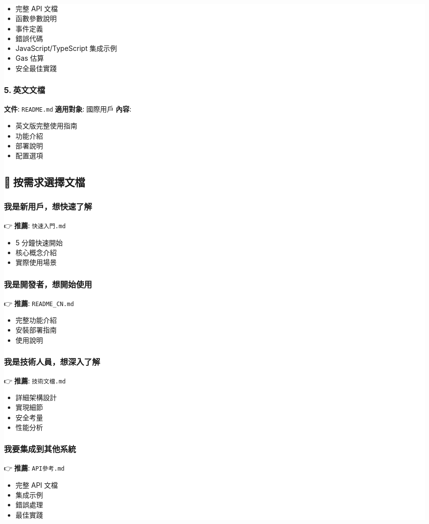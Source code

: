 - 完整 API 文檔
- 函數參數說明
- 事件定義
- 錯誤代碼
- JavaScript/TypeScript 集成示例
- Gas 估算
- 安全最佳實踐

### 5. 英文文檔

**文件**: `README.md`
**適用對象**: 國際用戶
**內容**:

- 英文版完整使用指南
- 功能介紹
- 部署說明
- 配置選項

## 🎯 按需求選擇文檔

### 我是新用戶，想快速了解

👉 **推薦**: `快速入門.md`

- 5 分鐘快速開始
- 核心概念介紹
- 實際使用場景

### 我是開發者，想開始使用

👉 **推薦**: `README_CN.md`

- 完整功能介紹
- 安裝部署指南
- 使用說明

### 我是技術人員，想深入了解

👉 **推薦**: `技術文檔.md`

- 詳細架構設計
- 實現細節
- 安全考量
- 性能分析

### 我要集成到其他系統

👉 **推薦**: `API參考.md`

- 完整 API 文檔
- 集成示例
- 錯誤處理
- 最佳實踐
